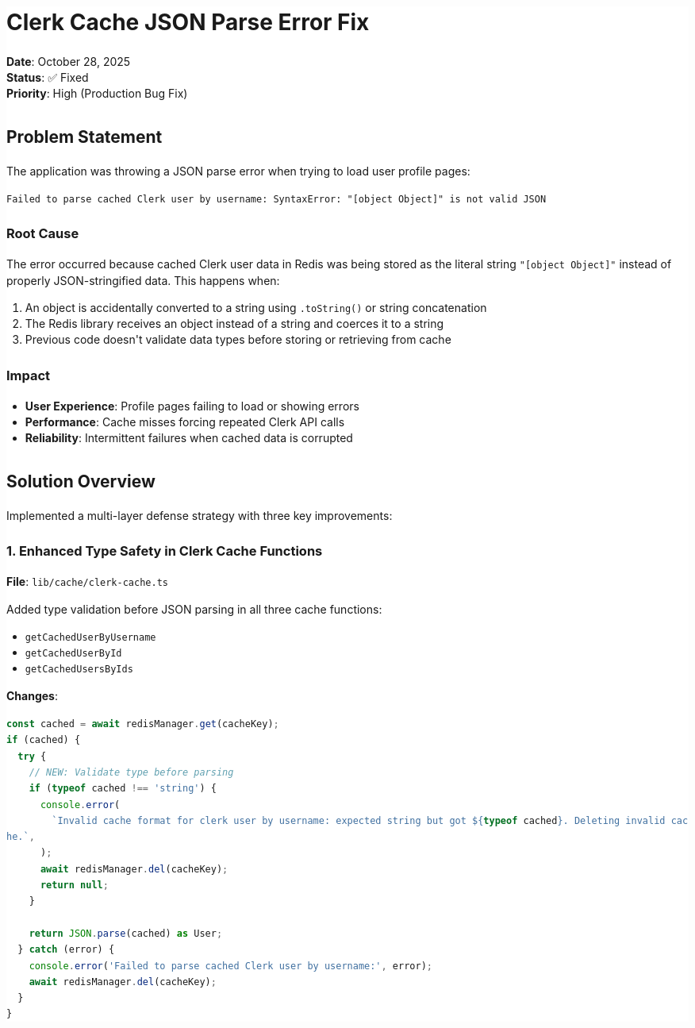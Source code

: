 # Clerk Cache JSON Parse Error Fix

**Date**: October 28, 2025  
**Status**: ✅ Fixed  
**Priority**: High (Production Bug Fix)

## Problem Statement

The application was throwing a JSON parse error when trying to load user profile pages:

```
Failed to parse cached Clerk user by username: SyntaxError: "[object Object]" is not valid JSON
```

### Root Cause

The error occurred because cached Clerk user data in Redis was being stored as the literal string `"[object Object]"` instead of properly JSON-stringified data. This happens when:

1. An object is accidentally converted to a string using `.toString()` or string concatenation
2. The Redis library receives an object instead of a string and coerces it to a string
3. Previous code doesn't validate data types before storing or retrieving from cache

### Impact

- **User Experience**: Profile pages failing to load or showing errors
- **Performance**: Cache misses forcing repeated Clerk API calls
- **Reliability**: Intermittent failures when cached data is corrupted

## Solution Overview

Implemented a multi-layer defense strategy with three key improvements:

### 1. Enhanced Type Safety in Clerk Cache Functions

**File**: `lib/cache/clerk-cache.ts`

Added type validation before JSON parsing in all three cache functions:

- `getCachedUserByUsername`
- `getCachedUserById`
- `getCachedUsersByIds`

**Changes**:

```typescript
const cached = await redisManager.get(cacheKey);
if (cached) {
  try {
    // NEW: Validate type before parsing
    if (typeof cached !== 'string') {
      console.error(
        `Invalid cache format for clerk user by username: expected string but got ${typeof cached}. Deleting invalid cache.`,
      );
      await redisManager.del(cacheKey);
      return null;
    }

    return JSON.parse(cached) as User;
  } catch (error) {
    console.error('Failed to parse cached Clerk user by username:', error);
    await redisManager.del(cacheKey);
  }
}
```
